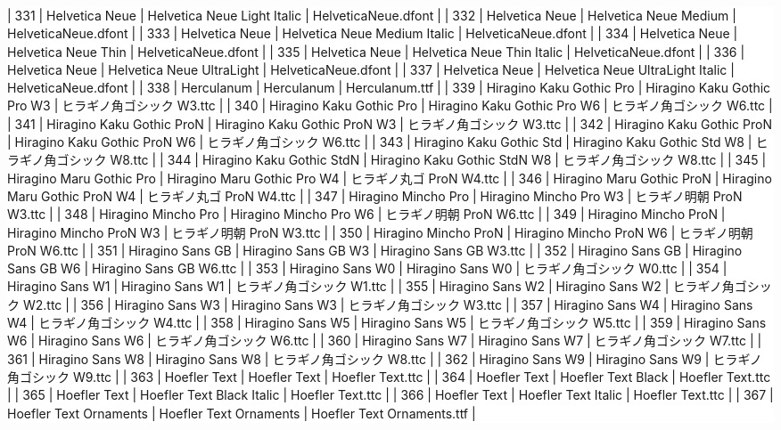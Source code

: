 | 331 | Helvetica Neue | Helvetica Neue Light Italic | HelveticaNeue.dfont |
| 332 | Helvetica Neue | Helvetica Neue Medium | HelveticaNeue.dfont |
| 333 | Helvetica Neue | Helvetica Neue Medium Italic | HelveticaNeue.dfont |
| 334 | Helvetica Neue | Helvetica Neue Thin | HelveticaNeue.dfont |
| 335 | Helvetica Neue | Helvetica Neue Thin Italic | HelveticaNeue.dfont |
| 336 | Helvetica Neue | Helvetica Neue UltraLight | HelveticaNeue.dfont |
| 337 | Helvetica Neue | Helvetica Neue UltraLight Italic | HelveticaNeue.dfont |
| 338 | Herculanum | Herculanum | Herculanum.ttf |
| 339 | Hiragino Kaku Gothic Pro | Hiragino Kaku Gothic Pro W3 | ヒラギノ角ゴシック W3.ttc |
| 340 | Hiragino Kaku Gothic Pro | Hiragino Kaku Gothic Pro W6 | ヒラギノ角ゴシック W6.ttc |
| 341 | Hiragino Kaku Gothic ProN | Hiragino Kaku Gothic ProN W3 | ヒラギノ角ゴシック W3.ttc |
| 342 | Hiragino Kaku Gothic ProN | Hiragino Kaku Gothic ProN W6 | ヒラギノ角ゴシック W6.ttc |
| 343 | Hiragino Kaku Gothic Std | Hiragino Kaku Gothic Std W8 | ヒラギノ角ゴシック W8.ttc |
| 344 | Hiragino Kaku Gothic StdN | Hiragino Kaku Gothic StdN W8 | ヒラギノ角ゴシック W8.ttc |
| 345 | Hiragino Maru Gothic Pro | Hiragino Maru Gothic Pro W4 | ヒラギノ丸ゴ ProN W4.ttc |
| 346 | Hiragino Maru Gothic ProN | Hiragino Maru Gothic ProN W4 | ヒラギノ丸ゴ ProN W4.ttc |
| 347 | Hiragino Mincho Pro | Hiragino Mincho Pro W3 | ヒラギノ明朝 ProN W3.ttc |
| 348 | Hiragino Mincho Pro | Hiragino Mincho Pro W6 | ヒラギノ明朝 ProN W6.ttc |
| 349 | Hiragino Mincho ProN | Hiragino Mincho ProN W3 | ヒラギノ明朝 ProN W3.ttc |
| 350 | Hiragino Mincho ProN | Hiragino Mincho ProN W6 | ヒラギノ明朝 ProN W6.ttc |
| 351 | Hiragino Sans GB | Hiragino Sans GB W3 | Hiragino Sans GB W3.ttc |
| 352 | Hiragino Sans GB | Hiragino Sans GB W6 | Hiragino Sans GB W6.ttc |
| 353 | Hiragino Sans W0 | Hiragino Sans W0 | ヒラギノ角ゴシック W0.ttc |
| 354 | Hiragino Sans W1 | Hiragino Sans W1 | ヒラギノ角ゴシック W1.ttc |
| 355 | Hiragino Sans W2 | Hiragino Sans W2 | ヒラギノ角ゴシック W2.ttc |
| 356 | Hiragino Sans W3 | Hiragino Sans W3 | ヒラギノ角ゴシック W3.ttc |
| 357 | Hiragino Sans W4 | Hiragino Sans W4 | ヒラギノ角ゴシック W4.ttc |
| 358 | Hiragino Sans W5 | Hiragino Sans W5 | ヒラギノ角ゴシック W5.ttc |
| 359 | Hiragino Sans W6 | Hiragino Sans W6 | ヒラギノ角ゴシック W6.ttc |
| 360 | Hiragino Sans W7 | Hiragino Sans W7 | ヒラギノ角ゴシック W7.ttc |
| 361 | Hiragino Sans W8 | Hiragino Sans W8 | ヒラギノ角ゴシック W8.ttc |
| 362 | Hiragino Sans W9 | Hiragino Sans W9 | ヒラギノ角ゴシック W9.ttc |
| 363 | Hoefler Text | Hoefler Text | Hoefler Text.ttc |
| 364 | Hoefler Text | Hoefler Text Black | Hoefler Text.ttc |
| 365 | Hoefler Text | Hoefler Text Black Italic | Hoefler Text.ttc |
| 366 | Hoefler Text | Hoefler Text Italic | Hoefler Text.ttc |
| 367 | Hoefler Text Ornaments | Hoefler Text Ornaments | Hoefler Text Ornaments.ttf |